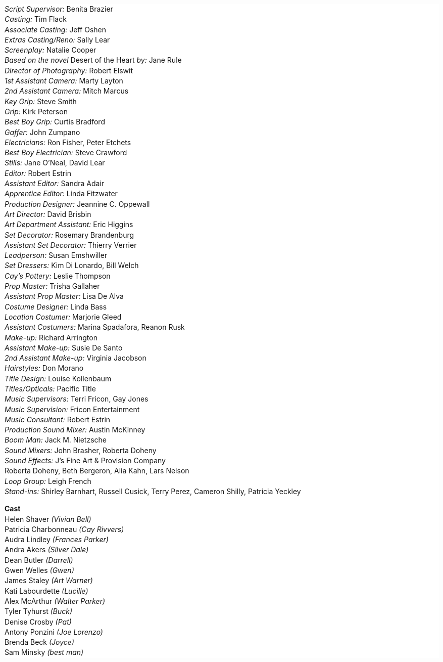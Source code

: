 _Script Supervisor:_ Benita Brazier  
_Casting:_ Tim Flack  
_Associate Casting:_ Jeff Oshen  
_Extras Casting/Reno:_ Sally Lear  
_Screenplay:_ Natalie Cooper  
_Based on the novel_ Desert of the Heart _by:_  Jane Rule  
_Director of Photography:_ Robert Elswit  
_1st Assistant Camera:_ Marty Layton  
_2nd Assistant Camera:_ Mitch Marcus  
_Key Grip:_ Steve Smith  
_Grip:_ Kirk Peterson  
_Best Boy Grip:_ Curtis Bradford  
_Gaffer:_ John Zumpano  
_Electricians:_ Ron Fisher, Peter Etchets  
_Best Boy Electrician:_ Steve Crawford  
_Stills:_ Jane O’Neal, David Lear  
_Editor:_ Robert Estrin  
_Assistant Editor:_ Sandra Adair  
_Apprentice Editor:_ Linda Fitzwater  
_Production Designer:_ Jeannine C. Oppewall  
_Art Director:_ David Brisbin  
_Art Department Assistant:_ Eric Higgins  
_Set Decorator:_ Rosemary Brandenburg  
_Assistant Set Decorator:_ Thierry Verrier  
_Leadperson:_ Susan Emshwiller  
_Set Dressers:_ Kim Di Lonardo, Bill Welch  
_Cay’s Pottery:_ Leslie Thompson  
_Prop Master:_ Trisha Gallaher  
_Assistant Prop Master:_ Lisa De Alva  
_Costume Designer:_ Linda Bass  
_Location Costumer:_ Marjorie Gleed  
_Assistant Costumers:_ Marina Spadafora, Reanon Rusk  
_Make-up:_ Richard Arrington  
_Assistant Make-up:_ Susie De Santo  
_2nd Assistant Make-up:_ Virginia Jacobson  
_Hairstyles:_ Don Morano  
_Title Design:_ Louise Kollenbaum  
_Titles/Opticals:_ Pacific Title  
_Music Supervisors:_ Terri Fricon, Gay Jones  
_Music Supervision:_ Fricon Entertainment  
_Music Consultant:_ Robert Estrin  
_Production Sound Mixer:_ Austin McKinney  
_Boom Man:_ Jack M. Nietzsche  
_Sound Mixers:_ John Brasher, Roberta Doheny  
_Sound Effects:_ J’s Fine Art & Provision Company  
Roberta Doheny, Beth Bergeron, Alia Kahn,  Lars Nelson  
_Loop Group:_ Leigh French  
_Stand-ins:_ Shirley Barnhart, Russell Cusick,  Terry Perez, Cameron Shilly, Patricia Yeckley  

**Cast**  
Helen Shaver _(Vivian Bell)_  
Patricia Charbonneau _(Cay Rivvers)_  
Audra Lindley _(Frances Parker)_  
Andra Akers _(Silver Dale)_  
Dean Butler _(Darrell)_  
Gwen Welles _(Gwen)_  
James Staley _(Art Warner)_  
Kati Labourdette _(Lucille)_  
Alex McArthur _(Walter Parker)_  
Tyler Tyhurst _(Buck)_  
Denise Crosby _(Pat)_  
Antony Ponzini _(Joe Lorenzo)_  
Brenda Beck _(Joyce)_  
Sam Minsky _(best man)_  